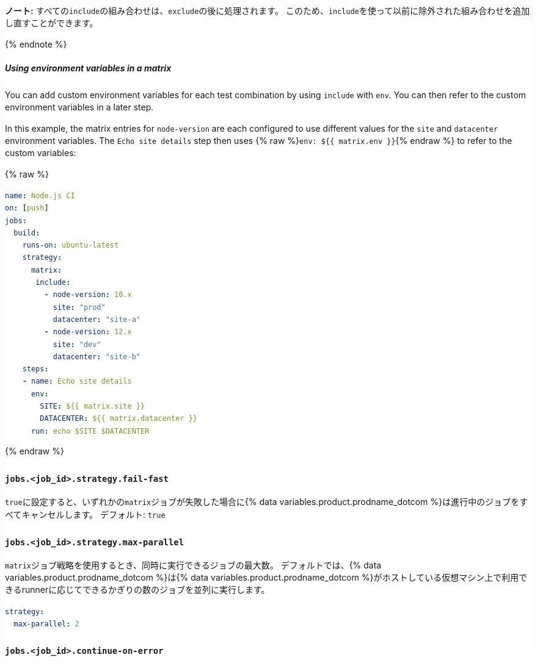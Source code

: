 **ノート:** すべての`include`の組み合わせは、`exclude`の後に処理されます。 このため、`include`を使って以前に除外された組み合わせを追加し直すことができます。

{% endnote %}

##### Using environment variables in a matrix

You can add custom environment variables for each test combination by using `include` with `env`. You can then refer to the custom environment variables in a later step.

In this example, the matrix entries for `node-version` are each configured to use different values for the `site` and `datacenter` environment variables. The `Echo site details` step then uses {% raw %}`env: ${{ matrix.env }}`{% endraw %} to refer to the custom variables:

{% raw %}
```yaml
name: Node.js CI
on: [push]
jobs:
  build:
    runs-on: ubuntu-latest
    strategy:
      matrix:
       include:
         - node-version: 10.x
           site: "prod"
           datacenter: "site-a"
         - node-version: 12.x
           site: "dev"
           datacenter: "site-b"
    steps:
    - name: Echo site details
      env:
        SITE: ${{ matrix.site }}
        DATACENTER: ${{ matrix.datacenter }}
      run: echo $SITE $DATACENTER
```
{% endraw %}

### **`jobs.<job_id>.strategy.fail-fast`**

`true`に設定すると、いずれかの`matrix`ジョブが失敗した場合に{% data variables.product.prodname_dotcom %}は進行中のジョブをすべてキャンセルします。 デフォルト: `true`

### **`jobs.<job_id>.strategy.max-parallel`**

`matrix`ジョブ戦略を使用するとき、同時に実行できるジョブの最大数。 デフォルトでは、{% data variables.product.prodname_dotcom %}は{% data variables.product.prodname_dotcom %}がホストしている仮想マシン上で利用できるrunnerに応じてできるかぎりの数のジョブを並列に実行します。

```yaml
strategy:
  max-parallel: 2
```

### **`jobs.<job_id>.continue-on-error`**
